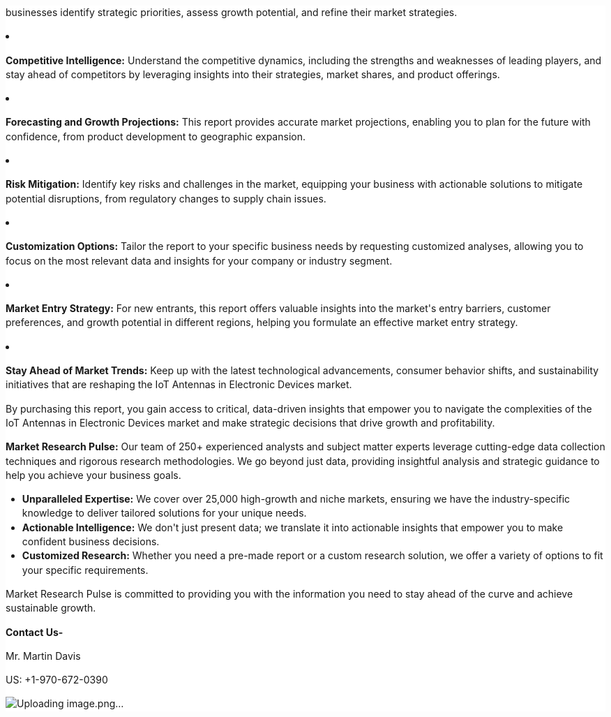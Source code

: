 businesses identify strategic priorities, assess growth potential, and refine their market strategies.</p></li><li><p><strong>Competitive Intelligence:</strong> Understand the competitive dynamics, including the strengths and weaknesses of leading players, and stay ahead of competitors by leveraging insights into their strategies, market shares, and product offerings.</p></li><li><p><strong>Forecasting and Growth Projections:</strong> This report provides accurate market projections, enabling you to plan for the future with confidence, from product development to geographic expansion.</p></li><li><p><strong>Risk Mitigation:</strong> Identify key risks and challenges in the market, equipping your business with actionable solutions to mitigate potential disruptions, from regulatory changes to supply chain issues.</p></li><li><p><strong>Customization Options:</strong> Tailor the report to your specific business needs by requesting customized analyses, allowing you to focus on the most relevant data and insights for your company or industry segment.</p></li><li><p><strong>Market Entry Strategy:</strong> For new entrants, this report offers valuable insights into the market's entry barriers, customer preferences, and growth potential in different regions, helping you formulate an effective market entry strategy.</p></li><li><p><strong>Stay Ahead of Market Trends:</strong> Keep up with the latest technological advancements, consumer behavior shifts, and sustainability initiatives that are reshaping the IoT Antennas in Electronic Devices market.</p></li></ol><p>By purchasing this report, you gain access to critical, data-driven insights that empower you to navigate the complexities of the IoT Antennas in Electronic Devices market and make strategic decisions that drive growth and profitability.</p><p><strong>Market Research Pulse:</strong>&nbsp;Our team of 250+ experienced analysts and subject matter experts leverage cutting-edge data collection techniques and rigorous research methodologies. We go beyond just data, providing insightful analysis and strategic guidance to help you achieve your business goals.</p><ul><li><strong>Unparalleled Expertise:</strong>&nbsp;We cover over 25,000 high-growth and niche markets, ensuring we have the industry-specific knowledge to deliver tailored solutions for your unique needs.</li><li><strong>Actionable Intelligence:</strong>&nbsp;We don't just present data; we translate it into actionable insights that empower you to make confident business decisions.</li><li><strong>Customized Research:</strong>&nbsp;Whether you need a pre-made report or a custom research solution, we offer a variety of options to fit your specific requirements.</li></ul><p>Market Research Pulse is committed to providing you with the information you need to stay ahead of the curve and achieve sustainable growth.</p><p><strong>Contact Us-</strong></p><p>Mr. Martin Davis</p><p>US: +1-970-672-0390</p>
![Uploading image.png…]()
